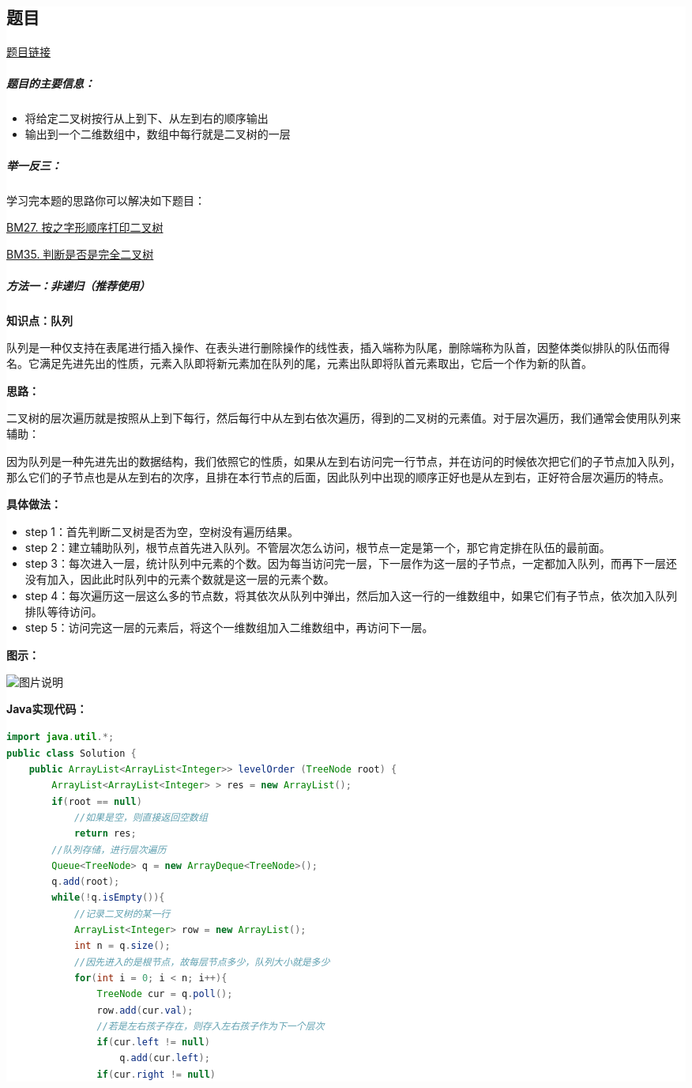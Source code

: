 ## 题目
[题目链接](https://www.nowcoder.com/practice/04a5560e43e24e9db4595865dc9c63a3?tpId=295&tqId=644&sourceUrl=/exam/oj&channenl=wgithub&fromPut=wgithub)

##### 题目的主要信息：

- 将给定二叉树按行从上到下、从左到右的顺序输出
- 输出到一个二维数组中，数组中每行就是二叉树的一层

##### 举一反三：

学习完本题的思路你可以解决如下题目：

[BM27. 按之字形顺序打印二叉树](https://www.nowcoder.com/practice/91b69814117f4e8097390d107d2efbe0?tpId=295&tqId=23454)

[BM35. 判断是否是完全二叉树](https://www.nowcoder.com/practice/8daa4dff9e36409abba2adbe413d6fae?tpId=295&tqId=2299105)

##### 方法一：非递归（推荐使用）
**知识点：队列**

队列是一种仅支持在表尾进行插入操作、在表头进行删除操作的线性表，插入端称为队尾，删除端称为队首，因整体类似排队的队伍而得名。它满足先进先出的性质，元素入队即将新元素加在队列的尾，元素出队即将队首元素取出，它后一个作为新的队首。

**思路：**

二叉树的层次遍历就是按照从上到下每行，然后每行中从左到右依次遍历，得到的二叉树的元素值。对于层次遍历，我们通常会使用队列来辅助：
	
因为队列是一种先进先出的数据结构，我们依照它的性质，如果从左到右访问完一行节点，并在访问的时候依次把它们的子节点加入队列，那么它们的子节点也是从左到右的次序，且排在本行节点的后面，因此队列中出现的顺序正好也是从左到右，正好符合层次遍历的特点。

**具体做法：**

- step 1：首先判断二叉树是否为空，空树没有遍历结果。
- step 2：建立辅助队列，根节点首先进入队列。不管层次怎么访问，根节点一定是第一个，那它肯定排在队伍的最前面。
- step 3：每次进入一层，统计队列中元素的个数。因为每当访问完一层，下一层作为这一层的子节点，一定都加入队列，而再下一层还没有加入，因此此时队列中的元素个数就是这一层的元素个数。
- step 4：每次遍历这一层这么多的节点数，将其依次从队列中弹出，然后加入这一行的一维数组中，如果它们有子节点，依次加入队列排队等待访问。
- step 5：访问完这一层的元素后，将这个一维数组加入二维数组中，再访问下一层。

**图示：**

![图片说明](https://uploadfiles.nowcoder.com/images/20210720/397721558_1626784185421/07986E476EB2CECD3C5F81D0BCADBE12 "图片标题")

**Java实现代码：**
```java
import java.util.*;
public class Solution {
    public ArrayList<ArrayList<Integer>> levelOrder (TreeNode root) {
        ArrayList<ArrayList<Integer> > res = new ArrayList();
        if(root == null)
            //如果是空，则直接返回空数组
            return res; 
        //队列存储，进行层次遍历
        Queue<TreeNode> q = new ArrayDeque<TreeNode>(); 
        q.add(root);
        while(!q.isEmpty()){
            //记录二叉树的某一行
            ArrayList<Integer> row = new ArrayList();  
            int n = q.size();
            //因先进入的是根节点，故每层节点多少，队列大小就是多少
            for(int i = 0; i < n; i++){
                TreeNode cur = q.poll();
                row.add(cur.val);
                //若是左右孩子存在，则存入左右孩子作为下一个层次
                if(cur.left != null)
                    q.add(cur.left);
                if(cur.right != null)
```
